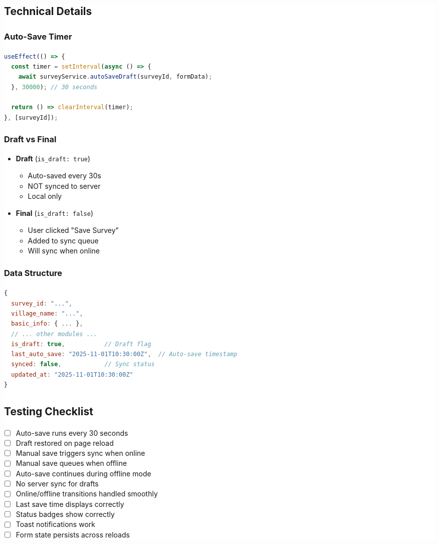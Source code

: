 ## Technical Details

### Auto-Save Timer
```javascript
useEffect(() => {
  const timer = setInterval(async () => {
    await surveyService.autoSaveDraft(surveyId, formData);
  }, 30000); // 30 seconds
  
  return () => clearInterval(timer);
}, [surveyId]);
```

### Draft vs Final
- **Draft** (`is_draft: true`)
  - Auto-saved every 30s
  - NOT synced to server
  - Local only
  
- **Final** (`is_draft: false`)
  - User clicked "Save Survey"
  - Added to sync queue
  - Will sync when online

### Data Structure
```javascript
{
  survey_id: "...",
  village_name: "...",
  basic_info: { ... },
  // ... other modules ...
  is_draft: true,           // Draft flag
  last_auto_save: "2025-11-01T10:30:00Z",  // Auto-save timestamp
  synced: false,            // Sync status
  updated_at: "2025-11-01T10:30:00Z"
}
```

## Testing Checklist

- [ ] Auto-save runs every 30 seconds
- [ ] Draft restored on page reload
- [ ] Manual save triggers sync when online
- [ ] Manual save queues when offline
- [ ] Auto-save continues during offline mode
- [ ] No server sync for drafts
- [ ] Online/offline transitions handled smoothly
- [ ] Last save time displays correctly
- [ ] Status badges show correctly
- [ ] Toast notifications work
- [ ] Form state persists across reloads

